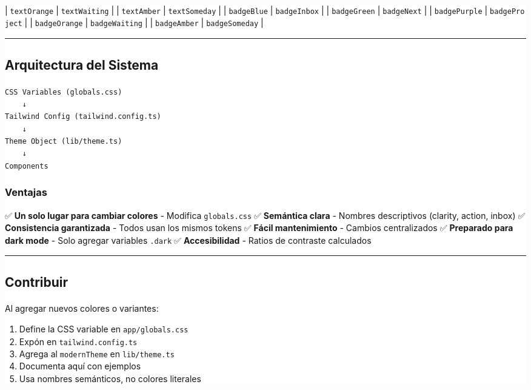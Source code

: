 | `textOrange` | `textWaiting` |
| `textAmber` | `textSomeday` |
| `badgeBlue` | `badgeInbox` |
| `badgeGreen` | `badgeNext` |
| `badgePurple` | `badgeProject` |
| `badgeOrange` | `badgeWaiting` |
| `badgeAmber` | `badgeSomeday` |

---

## Arquitectura del Sistema

```
CSS Variables (globals.css)
    ↓
Tailwind Config (tailwind.config.ts)
    ↓
Theme Object (lib/theme.ts)
    ↓
Components
```

### Ventajas

✅ **Un solo lugar para cambiar colores** - Modifica `globals.css`
✅ **Semántica clara** - Nombres descriptivos (clarity, action, inbox)
✅ **Consistencia garantizada** - Todos usan los mismos tokens
✅ **Fácil mantenimiento** - Cambios centralizados
✅ **Preparado para dark mode** - Solo agregar variables `.dark`
✅ **Accesibilidad** - Ratios de contraste calculados

---

## Contribuir

Al agregar nuevos colores o variantes:

1. Define la CSS variable en `app/globals.css`
2. Expón en `tailwind.config.ts`
3. Agrega al `modernTheme` en `lib/theme.ts`
4. Documenta aquí con ejemplos
5. Usa nombres semánticos, no colores literales
